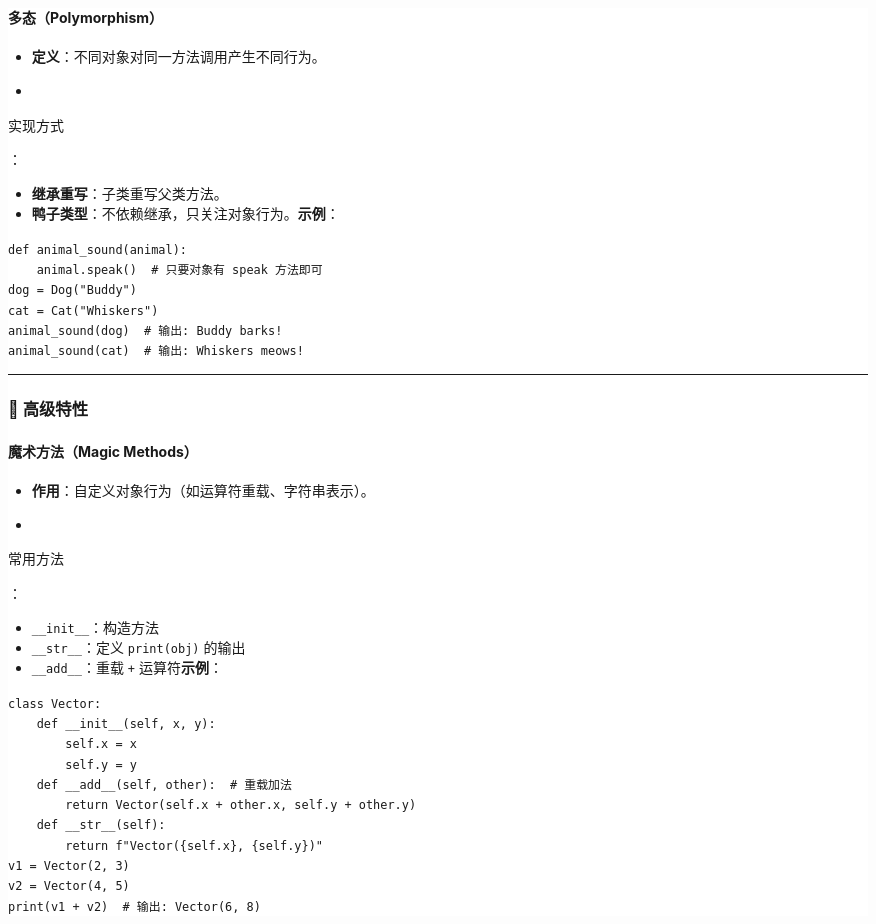 #### **多态（Polymorphism）**

- **定义**：不同对象对同一方法调用产生不同行为。

- 

  实现方式

  ：

  - **继承重写**：子类重写父类方法。
  - **鸭子类型**：不依赖继承，只关注对象行为。
    ​**示例**​：

```
def animal_sound(animal):
    animal.speak()  # 只要对象有 speak 方法即可
dog = Dog("Buddy")
cat = Cat("Whiskers")
animal_sound(dog)  # 输出: Buddy barks!
animal_sound(cat)  # 输出: Whiskers meows!
```



------

### 🎩 **高级特性**

#### **魔术方法（Magic Methods）**

- **作用**：自定义对象行为（如运算符重载、字符串表示）。

- 

  常用方法

  ：

  - `__init__`：构造方法
  - `__str__`：定义 `print(obj)` 的输出
  - `__add__`：重载 `+` 运算符
    ​**示例**​：

```
class Vector:
    def __init__(self, x, y):
        self.x = x
        self.y = y
    def __add__(self, other):  # 重载加法
        return Vector(self.x + other.x, self.y + other.y)
    def __str__(self):
        return f"Vector({self.x}, {self.y})"
v1 = Vector(2, 3)
v2 = Vector(4, 5)
print(v1 + v2)  # 输出: Vector(6, 8)
```
